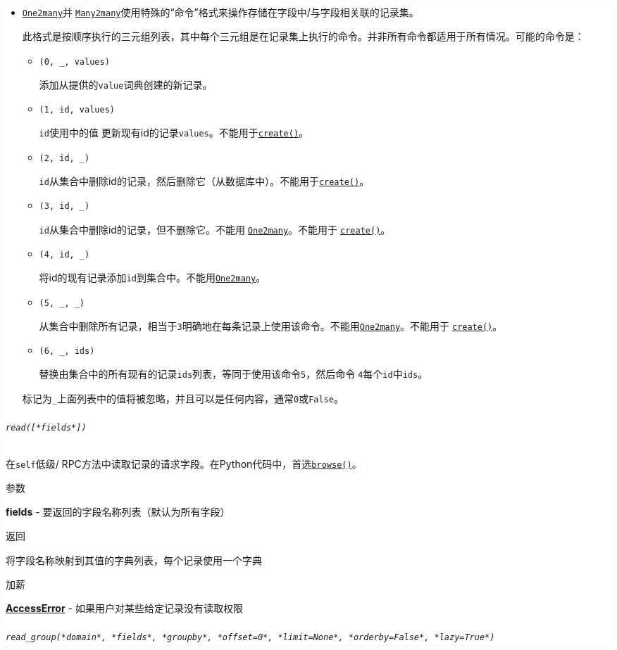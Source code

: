 - [`One2many`](https://www.odoo.com/documentation/12.0/reference/orm.html#odoo.fields.One2many)并 [`Many2many`](https://www.odoo.com/documentation/12.0/reference/orm.html#odoo.fields.Many2many)使用特殊的“命令”格式来操作存储在字段中/与字段相关联的记录集。

  此格式是按顺序执行的三元组列表，其中每个三元组是在记录集上执行的命令。并非所有命令都适用于所有情况。可能的命令是：

  - `(0, _, values)`

    添加从提供的`value`词典创建的新记录。

  - `(1, id, values)`

    `id`使用中的值 更新现有id的记录`values`。不能用于[`create()`](https://www.odoo.com/documentation/12.0/reference/orm.html#odoo.models.Model.create)。

  - `(2, id, _)`

    `id`从集合中删除id的记录，然后删除它（从数据库中）。不能用于[`create()`](https://www.odoo.com/documentation/12.0/reference/orm.html#odoo.models.Model.create)。

  - `(3, id, _)`

    `id`从集合中删除id的记录，但不删除它。不能用 [`One2many`](https://www.odoo.com/documentation/12.0/reference/orm.html#odoo.fields.One2many)。不能用于 [`create()`](https://www.odoo.com/documentation/12.0/reference/orm.html#odoo.models.Model.create)。

  - `(4, id, _)`

    将id的现有记录添加`id`到集合中。不能用[`One2many`](https://www.odoo.com/documentation/12.0/reference/orm.html#odoo.fields.One2many)。

  - `(5, _, _)`

    从集合中删除所有记录，相当于`3`明确地在每条记录上使用该命令。不能用[`One2many`](https://www.odoo.com/documentation/12.0/reference/orm.html#odoo.fields.One2many)。不能用于 [`create()`](https://www.odoo.com/documentation/12.0/reference/orm.html#odoo.models.Model.create)。

  - `(6, _, ids)`

    替换由集合中的所有现有的记录`ids`列表，等同于使用该命令`5`，然后命令 `4`每个`id`中`ids`。

  标记为`_`上面列表中的值将被忽略，并且可以是任何内容，通常`0`或`False`。

###### `read([*fields*])`

在`self`低级/ RPC方法中读取记录的请求字段。在Python代码中，首选[`browse()`](https://www.odoo.com/documentation/12.0/reference/orm.html#odoo.models.Model.browse)。

参数

**fields** - 要返回的字段名称列表（默认为所有字段）

返回

将字段名称映射到其值的字典列表，每个记录使用一个字典

加薪

[**AccessError**](https://www.odoo.com/documentation/12.0/webservices/iap.html#odoo.exceptions.AccessError) - 如果用户对某些给定记录没有读取权限

###### `read_group(*domain*, *fields*, *groupby*, *offset=0*, *limit=None*, *orderby=False*, *lazy=True*)`
